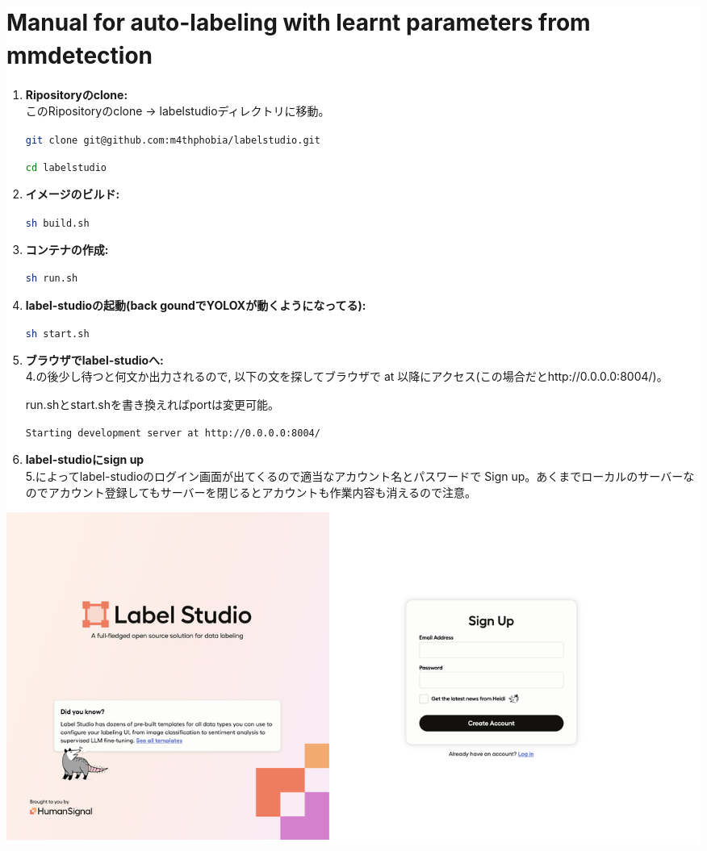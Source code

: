 # Manual for auto-labeling with learnt parameters from mmdetection

1. **Ripositoryのclone:**\
このRipositoryのclone $\rightarrow$ labelstudioディレクトリに移動。
   ```bash
   git clone git@github.com:m4thphobia/labelstudio.git
   ```
   ```bash
   cd labelstudio
   ```
2. **イメージのビルド:**
   ```bash
   sh build.sh
   ```
3. **コンテナの作成:**
   ```bash
   sh run.sh
   ```
4. **label-studioの起動(back goundでYOLOXが動くようになってる):**
   ```bash
   sh start.sh
   ```
5. **ブラウザでlabel-studioへ:**\
   4.の後少し待つと何文か出力されるので, 以下の文を探してブラウザで at 以降にアクセス(この場合だとhttp://0.0.0.0:8004/)。

   run.shとstart.shを書き換えればportは変更可能。
   ```bash
   Starting development server at http://0.0.0.0:8004/
   ```
6. **label-studioにsign up**\
   5.によってlabel-studioのログイン画面が出てくるので適当なアカウント名とパスワードで Sign up。あくまでローカルのサーバーなのでアカウント登録してもサーバーを閉じるとアカウントも作業内容も消えるので注意。

<img src="imgs/1.png" alt="Image Description" width="800">
